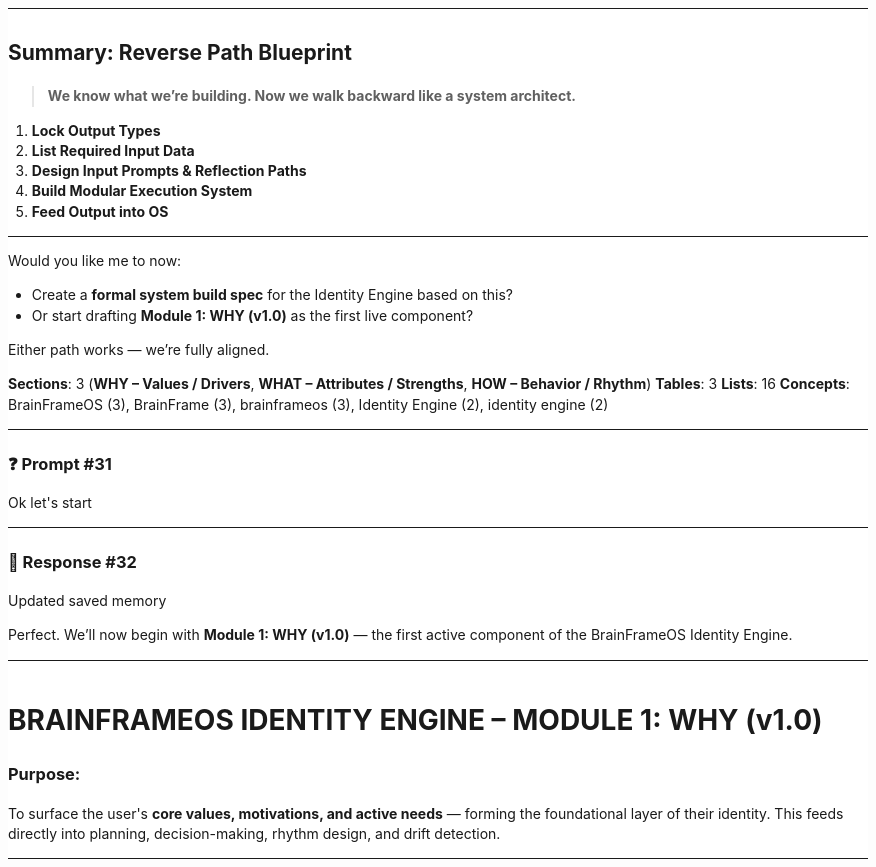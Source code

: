 * * *

**Summary: Reverse Path Blueprint**
-----------------------------------

> **We know what we’re building. Now we walk backward like a system architect.**

1.  **Lock Output Types**
2.  **List Required Input Data**
3.  **Design Input Prompts & Reflection Paths**
4.  **Build Modular Execution System**
5.  **Feed Output into OS**

* * *

Would you like me to now:

*   Create a **formal system build spec** for the Identity Engine based on this?
*   Or start drafting **Module 1: WHY (v1.0)** as the first live component?

Either path works — we’re fully aligned.


**Sections**: 3 (**WHY – Values / Drivers**, **WHAT – Attributes / Strengths**, **HOW – Behavior / Rhythm**)
**Tables**: 3
**Lists**: 16
**Concepts**: BrainFrameOS (3), BrainFrame (3), brainframeos (3), Identity Engine (2), identity engine (2)

---

### ❓ Prompt #31

Ok let's start



---

### 💬 Response #32

Updated saved memory

Perfect. We’ll now begin with **Module 1: WHY (v1.0)** — the first active component of the BrainFrameOS Identity Engine.

* * *

**BRAINFRAMEOS IDENTITY ENGINE – MODULE 1: WHY (v1.0)**
=======================================================

### **Purpose:**

To surface the user's **core values, motivations, and active needs** — forming the foundational layer of their identity. This feeds directly into planning, decision-making, rhythm design, and drift detection.

* * *
